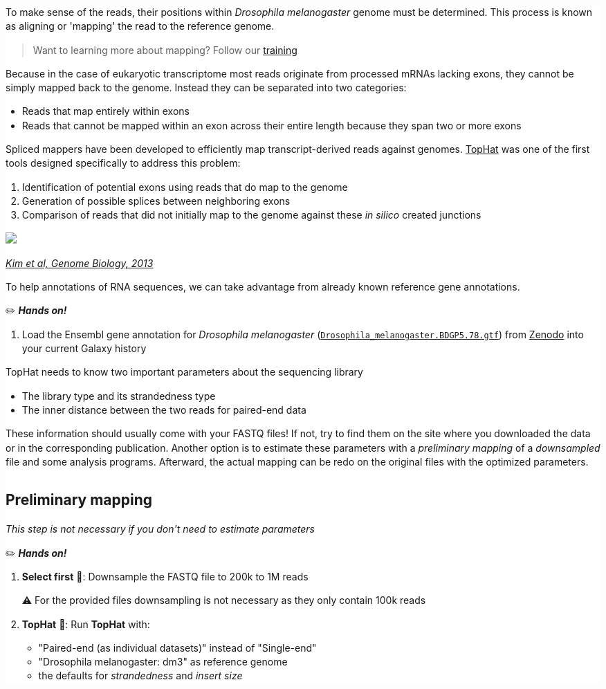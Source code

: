To make sense of the reads, their positions within *Drosophila melanogaster* genome must be determined. This process is known as aligning or 'mapping' the read to the reference genome.

> Want to learning more about mapping? Follow our [training](http://bgruening.github.io/training-material/NGS-mapping/slides)

Because in the case of eukaryotic transcriptome most reads originate from processed mRNAs lacking exons, they cannot be simply mapped back to the genome. Instead they can be separated into two categories:

- Reads that map entirely within exons
- Reads that cannot be mapped within an exon across their entire length because they span two or more exons

Spliced mappers have been developed to efficiently map transcript-derived reads against genomes. [TopHat](https://ccb.jhu.edu/software/tophat/index.shtml) was one of the first tools designed specifically to address this problem:

1. Identification of potential exons using reads that do map to the genome
2. Generation of possible splices between neighboring exons
3. Comparison of reads that did not initially map to the genome against these *in silico* created junctions

![](../images/tophat2.png)

*[Kim et al, Genome Biology, 2013](https://genomebiology.biomedcentral.com/articles/10.1186/gb-2013-14-4-r36)*

To help annotations of RNA sequences, we can take advantage from already known reference gene annotations.

:pencil2: ***Hands on!***

1. Load the Ensembl gene annotation for *Drosophila melanogaster* ([`Drosophila_melanogaster.BDGP5.78.gtf`](https://zenodo.org/record/61771/files/Drosophila_melanogaster.BDGP5.78.gtf)) from [Zenodo](http://dx.doi.org/10.5281/zenodo.61771) into your current Galaxy history

TopHat needs to know two important parameters about the sequencing library

- The library type and its strandedness type
- The inner distance between the two reads for paired-end data

These information should usually come with your FASTQ files! If not, try to find them on the site where you downloaded the data or in the corresponding publication. Another option is to estimate these parameters with a *preliminary mapping* of a *downsampled* file and some analysis programs. Afterward, the actual mapping can be redo on the original files with the optimized parameters.

## Preliminary mapping

*This step is not necessary if you don't need to estimate parameters*

:pencil2: ***Hands on!***

1. **Select first** :wrench:: Downsample the FASTQ file to 200k to 1M reads

    :warning: For the provided files downsampling is not necessary as they only contain 100k reads

2. **TopHat** :wrench:: Run **TopHat** with:
    - "Paired-end (as individual datasets)" instead of "Single-end"
    - "Drosophila melanogaster: dm3" as reference genome
    - the defaults for *strandedness* and *insert size*
